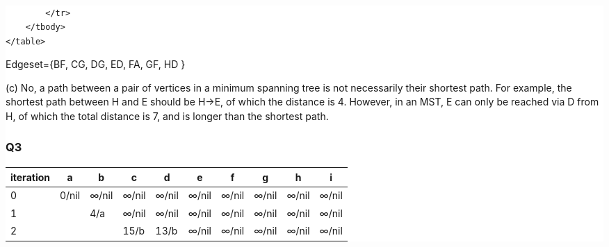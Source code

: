 			</tr>
		</tbody>
	</table>

Edgeset={BF, CG, DG, ED, FA, GF, HD }

(c) No, a path between a pair of vertices in a minimum spanning tree is not necessarily their shortest path. For example, the shortest path between H and E should be H->E, of which the distance is 4. However, in an MST, E can only be reached via D from H, of which the total distance is 7, and is longer than the shortest path.

### Q3

<table>
		<thead>
			<tr>
				<th>iteration</th>
				<th>a</th>
				<th>b</th>
				<th>c</th>
				<th>d</th>
				<th>e</th>
				<th>f</th>
				<th>g</th>
				<th>h</th>
				<th>i</th>
			</tr>
        </thead>
        <tbody>
			<tr>
				<td>0</td>
				<td>0/nil</td>
				<td>∞/nil</td>
				<td>∞/nil</td>
				<td>∞/nil</td>
				<td>∞/nil</td>
				<td>∞/nil</td>
				<td>∞/nil</td>
				<td>∞/nil</td>
				<td>∞/nil</td>
			</tr>
			<tr>
				<td>1</td>
				<td></td>
				<td>4/a</td>
				<td>∞/nil</td>
				<td>∞/nil</td>
				<td>∞/nil</td>
				<td>∞/nil</td>
				<td>∞/nil</td>
				<td>∞/nil</td>
				<td>∞/nil</td>
			</tr>
			<tr>
				<td>2</td>
				<td></td>
				<td></td>
				<td>15/b</td>
				<td>13/b</td>
				<td>∞/nil</td>
				<td>∞/nil</td>
				<td>∞/nil</td>
				<td>∞/nil</td>
				<td>∞/nil</td>
			</tr>